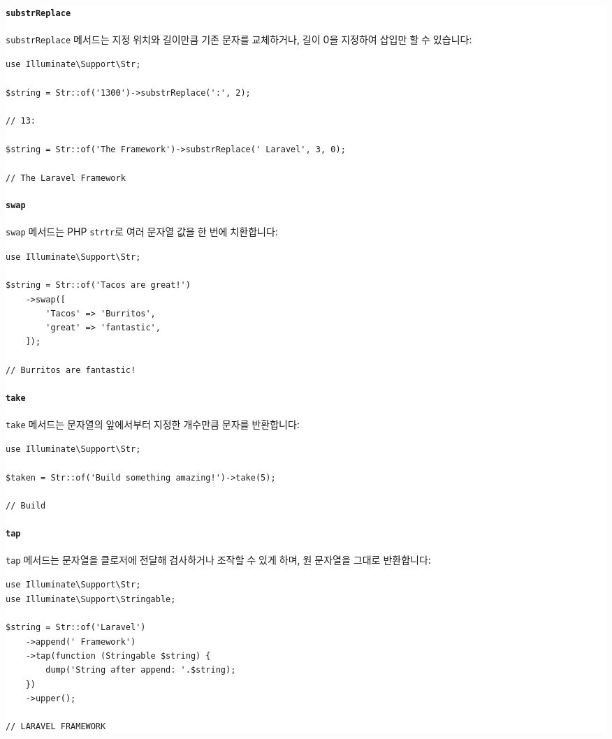 <a name="method-fluent-str-substrreplace"></a>
#### `substrReplace`

`substrReplace` 메서드는 지정 위치와 길이만큼 기존 문자를 교체하거나, 길이 0을 지정하여 삽입만 할 수 있습니다:

```
use Illuminate\Support\Str;

$string = Str::of('1300')->substrReplace(':', 2);

// 13:

$string = Str::of('The Framework')->substrReplace(' Laravel', 3, 0);

// The Laravel Framework
```

<a name="method-fluent-str-swap"></a>
#### `swap`

`swap` 메서드는 PHP `strtr`로 여러 문자열 값을 한 번에 치환합니다:

```
use Illuminate\Support\Str;

$string = Str::of('Tacos are great!')
    ->swap([
        'Tacos' => 'Burritos',
        'great' => 'fantastic',
    ]);

// Burritos are fantastic!
```

<a name="method-fluent-str-take"></a>
#### `take`

`take` 메서드는 문자열의 앞에서부터 지정한 개수만큼 문자를 반환합니다:

```
use Illuminate\Support\Str;

$taken = Str::of('Build something amazing!')->take(5);

// Build
```

<a name="method-fluent-str-tap"></a>
#### `tap`

`tap` 메서드는 문자열을 클로저에 전달해 검사하거나 조작할 수 있게 하며, 원 문자열을 그대로 반환합니다:

```
use Illuminate\Support\Str;
use Illuminate\Support\Stringable;

$string = Str::of('Laravel')
    ->append(' Framework')
    ->tap(function (Stringable $string) {
        dump('String after append: '.$string);
    })
    ->upper();

// LARAVEL FRAMEWORK
```
